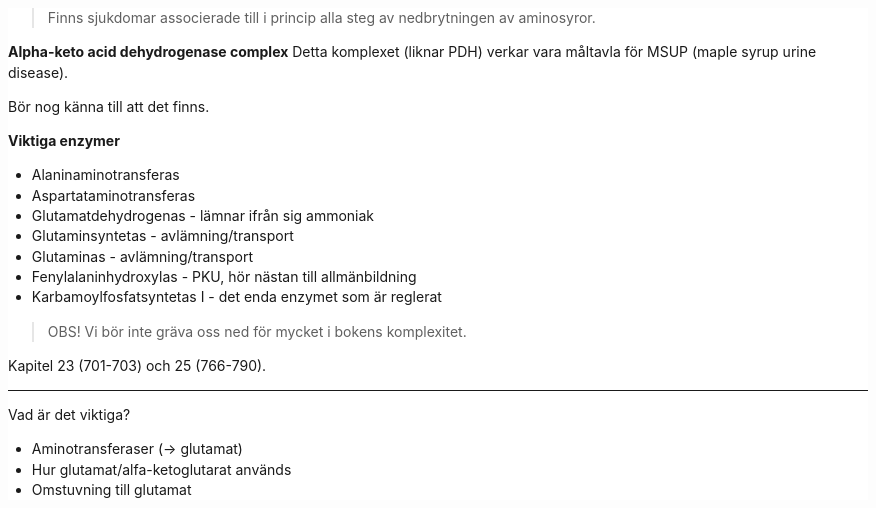 > Finns sjukdomar associerade till i princip alla steg av nedbrytningen av aminosyror.

**Alpha-keto acid dehydrogenase complex**
Detta komplexet (liknar PDH) verkar vara måltavla för MSUP (maple syrup urine disease).

Bör nog känna till att det finns.


**Viktiga enzymer**
- Alaninaminotransferas
- Aspartataminotransferas
- Glutamatdehydrogenas - lämnar ifrån sig ammoniak
- Glutaminsyntetas - avlämning/transport
- Glutaminas - avlämning/transport
- Fenylalaninhydroxylas - PKU, hör nästan till allmänbildning
- Karbamoylfosfatsyntetas I - det enda enzymet som är reglerat

> OBS! Vi bör inte gräva oss ned för mycket i bokens komplexitet.

Kapitel 23 (701-703) och 25 (766-790).

---

Vad är det viktiga?
- Aminotransferaser (-> glutamat)
- Hur glutamat/alfa-ketoglutarat används
- Omstuvning till glutamat

